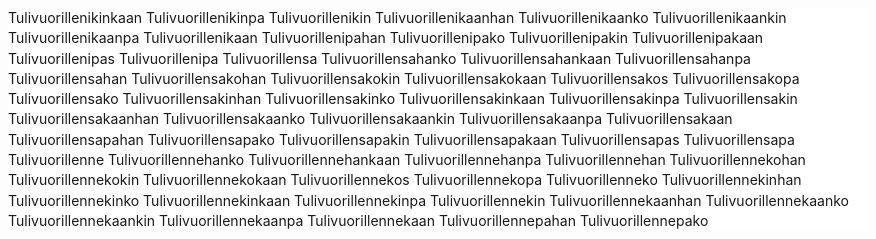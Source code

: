 Tulivuorillenikinkaan
Tulivuorillenikinpa
Tulivuorillenikin
Tulivuorillenikaanhan
Tulivuorillenikaanko
Tulivuorillenikaankin
Tulivuorillenikaanpa
Tulivuorillenikaan
Tulivuorillenipahan
Tulivuorillenipako
Tulivuorillenipakin
Tulivuorillenipakaan
Tulivuorillenipas
Tulivuorillenipa
Tulivuorillensa
Tulivuorillensahanko
Tulivuorillensahankaan
Tulivuorillensahanpa
Tulivuorillensahan
Tulivuorillensakohan
Tulivuorillensakokin
Tulivuorillensakokaan
Tulivuorillensakos
Tulivuorillensakopa
Tulivuorillensako
Tulivuorillensakinhan
Tulivuorillensakinko
Tulivuorillensakinkaan
Tulivuorillensakinpa
Tulivuorillensakin
Tulivuorillensakaanhan
Tulivuorillensakaanko
Tulivuorillensakaankin
Tulivuorillensakaanpa
Tulivuorillensakaan
Tulivuorillensapahan
Tulivuorillensapako
Tulivuorillensapakin
Tulivuorillensapakaan
Tulivuorillensapas
Tulivuorillensapa
Tulivuorillenne
Tulivuorillennehanko
Tulivuorillennehankaan
Tulivuorillennehanpa
Tulivuorillennehan
Tulivuorillennekohan
Tulivuorillennekokin
Tulivuorillennekokaan
Tulivuorillennekos
Tulivuorillennekopa
Tulivuorillenneko
Tulivuorillennekinhan
Tulivuorillennekinko
Tulivuorillennekinkaan
Tulivuorillennekinpa
Tulivuorillennekin
Tulivuorillennekaanhan
Tulivuorillennekaanko
Tulivuorillennekaankin
Tulivuorillennekaanpa
Tulivuorillennekaan
Tulivuorillennepahan
Tulivuorillennepako